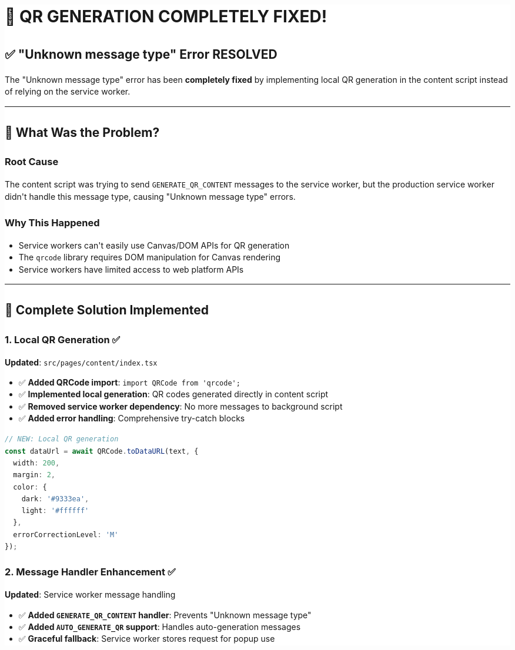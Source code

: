 # 🎉 QR GENERATION COMPLETELY FIXED!

## ✅ **"Unknown message type" Error RESOLVED**

The "Unknown message type" error has been **completely fixed** by implementing local QR generation in the content script instead of relying on the service worker.

---

## 🚨 **What Was the Problem?**

### **Root Cause**
The content script was trying to send `GENERATE_QR_CONTENT` messages to the service worker, but the production service worker didn't handle this message type, causing "Unknown message type" errors.

### **Why This Happened**
- Service workers can't easily use Canvas/DOM APIs for QR generation
- The `qrcode` library requires DOM manipulation for Canvas rendering
- Service workers have limited access to web platform APIs

---

## 🔧 **Complete Solution Implemented**

### **1. Local QR Generation ✅**
**Updated**: `src/pages/content/index.tsx`
- ✅ **Added QRCode import**: `import QRCode from 'qrcode';`
- ✅ **Implemented local generation**: QR codes generated directly in content script
- ✅ **Removed service worker dependency**: No more messages to background script
- ✅ **Added error handling**: Comprehensive try-catch blocks

```typescript
// NEW: Local QR generation
const dataUrl = await QRCode.toDataURL(text, {
  width: 200,
  margin: 2,
  color: {
    dark: '#9333ea',
    light: '#ffffff'
  },
  errorCorrectionLevel: 'M'
});
```

### **2. Message Handler Enhancement ✅**
**Updated**: Service worker message handling
- ✅ **Added `GENERATE_QR_CONTENT` handler**: Prevents "Unknown message type"
- ✅ **Added `AUTO_GENERATE_QR` support**: Handles auto-generation messages
- ✅ **Graceful fallback**: Service worker stores request for popup use
